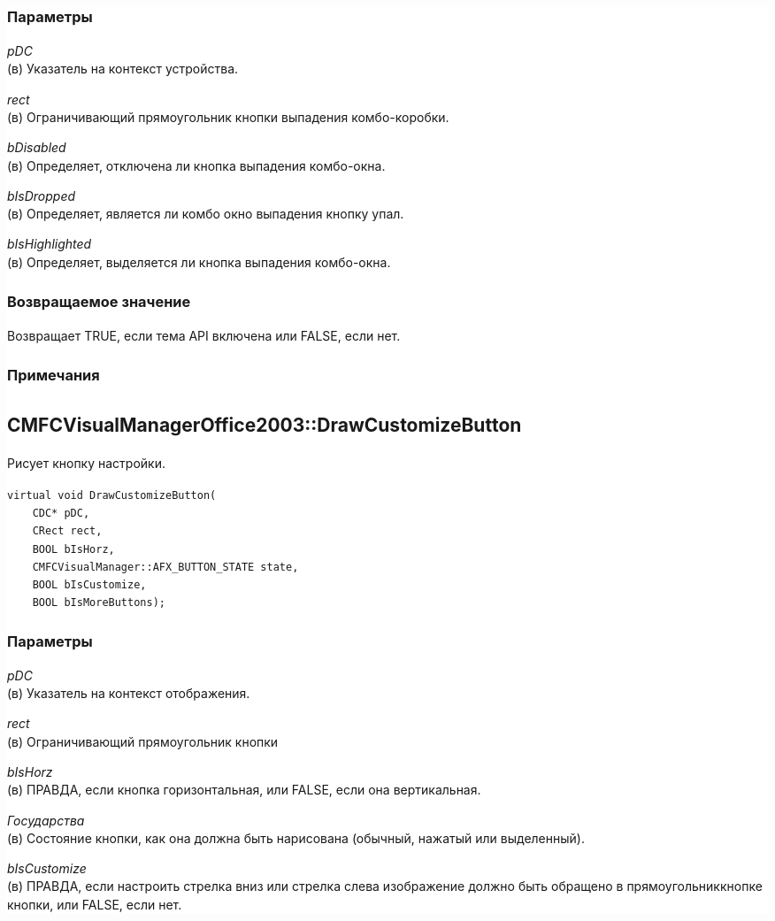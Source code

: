 ### <a name="parameters"></a>Параметры

*pDC*<br/>
(в) Указатель на контекст устройства.

*rect*<br/>
(в) Ограничивающий прямоугольник кнопки выпадения комбо-коробки.

*bDisabled*<br/>
(в) Определяет, отключена ли кнопка выпадения комбо-окна.

*bIsDropped*<br/>
(в) Определяет, является ли комбо окно выпадения кнопку упал.

*bIsHighlighted*<br/>
(в) Определяет, выделяется ли кнопка выпадения комбо-окна.

### <a name="return-value"></a>Возвращаемое значение

Возвращает TRUE, если тема API включена или FALSE, если нет.

### <a name="remarks"></a>Примечания

## <a name="cmfcvisualmanageroffice2003drawcustomizebutton"></a><a name="drawcustomizebutton"></a>CMFCVisualManagerOffice2003::DrawCustomizeButton

Рисует кнопку настройки.

```
virtual void DrawCustomizeButton(
    CDC* pDC,
    CRect rect,
    BOOL bIsHorz,
    CMFCVisualManager::AFX_BUTTON_STATE state,
    BOOL bIsCustomize,
    BOOL bIsMoreButtons);
```

### <a name="parameters"></a>Параметры

*pDC*<br/>
(в) Указатель на контекст отображения.

*rect*<br/>
(в) Ограничивающий прямоугольник кнопки

*bIsHorz*<br/>
(в) ПРАВДА, если кнопка горизонтальная, или FALSE, если она вертикальная.

*Государства*<br/>
(в) Состояние кнопки, как она должна быть нарисована (обычный, нажатый или выделенный).

*bIsCustomize*<br/>
(в) ПРАВДА, если настроить стрелка вниз или стрелка слева изображение должно быть обращено в прямоугольниккнопке кнопки, или FALSE, если нет.

